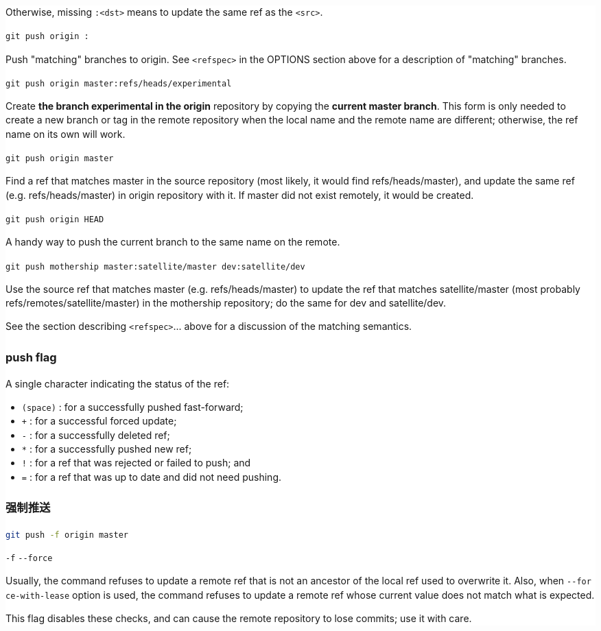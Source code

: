 Otherwise, missing `:<dst>` means to update the same ref as the `<src>`.

`git push origin :`

Push "matching" branches to origin. See `<refspec>`  in the OPTIONS section above for a
description of "matching" branches.

`git push origin master:refs/heads/experimental`

Create **the branch experimental in the origin** repository by copying the **current master branch**. This form is only needed to create a new branch or tag in the remote repository when the local name and the remote name are different; otherwise, the ref name on its own will work.

`git push origin master`

Find a ref that matches master in the source repository (most likely, it would find refs/heads/master),
and update the same ref (e.g. refs/heads/master) in origin repository with it. If master did not exist remotely, it would be created.

`git push origin HEAD`

A handy way to push the current branch to the same name on the remote.

`git push mothership master:satellite/master dev:satellite/dev`

Use the source ref that matches master (e.g. refs/heads/master) to update the ref that matches satellite/master (most probably refs/remotes/satellite/master) in the mothership repository;
do the same for dev and satellite/dev.

See the section describing `<refspec>`... above for a discussion of the matching semantics.

### push flag

A single character indicating the status of the ref:

+ `(space)` : for a successfully pushed fast-forward;
+ `+` : for a successful forced update;
+ `-` : for a successfully deleted ref;
+ `*` : for a successfully pushed new ref;
+ `!` : for a ref that was rejected or failed to push; and
+ `=` : for a ref that was up to date and did not need pushing.

### 强制推送

```bash
git push -f origin master
```

`-f`
`--force`

Usually, the command refuses to update a remote ref that is not an ancestor of the local ref used to overwrite it.
Also, when `--force-with-lease` option is used, the command refuses to update a remote ref whose current value does not match what is expected.

This flag disables these checks, and can cause the remote repository to lose commits; use it with care.
